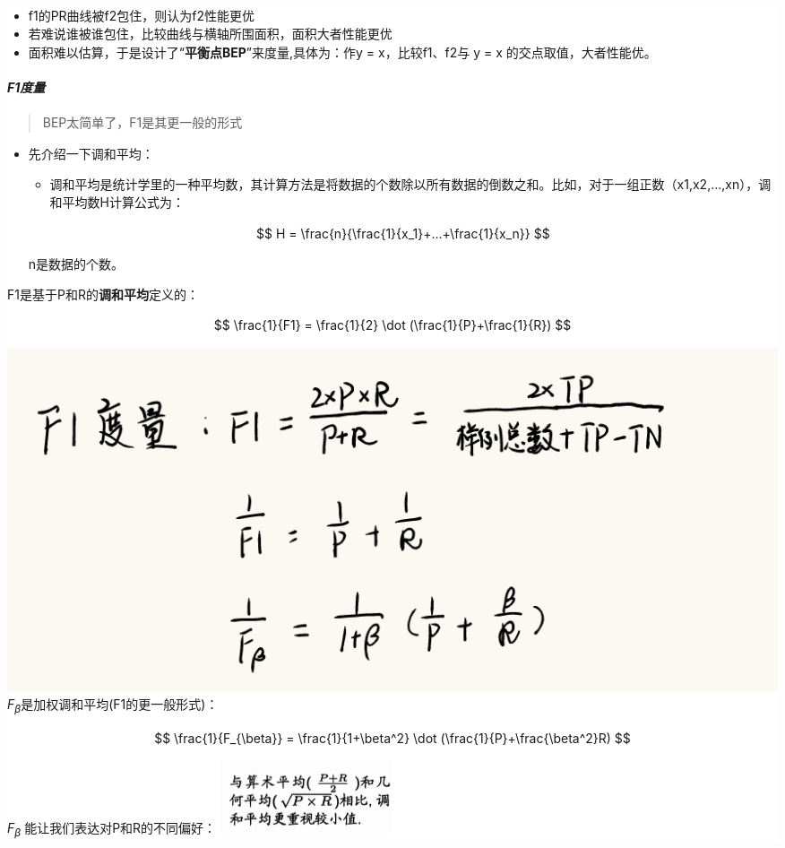 - f1的PR曲线被f2包住，则认为f2性能更优
- 若难说谁被谁包住，比较曲线与横轴所围面积，面积大者性能更优
- 面积难以估算，于是设计了“**平衡点BEP**”来度量,具体为：作y = x，比较f1、f2与 y = x 的交点取值，大者性能优。

#### *F1度量*

> BEP太简单了，F1是其更一般的形式

- 先介绍一下调和平均：
  - 调和平均是统计学里的一种平均数，其计算方法是将数据的个数除以所有数据的倒数之和。比如，对于一组正数（x1,x2,...,xn），调和平均数H计算公式为：

  $$
  H = \frac{n}{\frac{1}{x_1}+...+\frac{1}{x_n}}
  $$

  n是数据的个数。

F1是基于P和R的**调和平均**定义的：

$$
\frac{1}{F1} = \frac{1}{2} \dot (\frac{1}{P}+\frac{1}{R})
$$

![F1度量.jpg](image/周志华/F1度量.jpg)
$F_{\beta}$是加权调和平均(F1的更一般形式)：

$$
\frac{1}{F_{\beta}} = \frac{1}{1+\beta^2} \dot (\frac{1}{P}+\frac{\beta^2}R)
$$

$F_{\beta}$ 能让我们表达对P和R的不同偏好：
![调和平均的偏好表达](image/周志华/调和平均的偏好表达.png)
